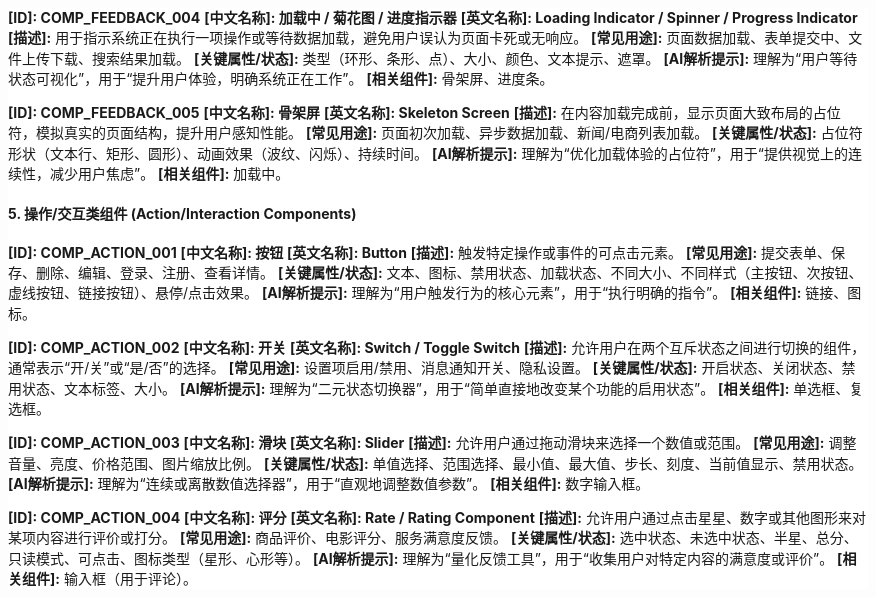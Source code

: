 **[ID]: COMP_FEEDBACK_004**
**[中文名称]: 加载中 / 菊花图 / 进度指示器**
**[英文名称]: Loading Indicator / Spinner / Progress Indicator**
**[描述]:** 用于指示系统正在执行一项操作或等待数据加载，避免用户误认为页面卡死或无响应。
**[常见用途]:** 页面数据加载、表单提交中、文件上传下载、搜索结果加载。
**[关键属性/状态]:** 类型（环形、条形、点）、大小、颜色、文本提示、遮罩。
**[AI解析提示]:** 理解为“用户等待状态可视化”，用于“提升用户体验，明确系统正在工作”。
**[相关组件]:** 骨架屏、进度条。

**[ID]: COMP_FEEDBACK_005**
**[中文名称]: 骨架屏**
**[英文名称]: Skeleton Screen**
**[描述]:** 在内容加载完成前，显示页面大致布局的占位符，模拟真实的页面结构，提升用户感知性能。
**[常见用途]:** 页面初次加载、异步数据加载、新闻/电商列表加载。
**[关键属性/状态]:** 占位符形状（文本行、矩形、圆形）、动画效果（波纹、闪烁）、持续时间。
**[AI解析提示]:** 理解为“优化加载体验的占位符”，用于“提供视觉上的连续性，减少用户焦虑”。
**[相关组件]:** 加载中。

#### 5. 操作/交互类组件 (Action/Interaction Components)

**[ID]: COMP_ACTION_001**
**[中文名称]: 按钮**
**[英文名称]: Button**
**[描述]:** 触发特定操作或事件的可点击元素。
**[常见用途]:** 提交表单、保存、删除、编辑、登录、注册、查看详情。
**[关键属性/状态]:** 文本、图标、禁用状态、加载状态、不同大小、不同样式（主按钮、次按钮、虚线按钮、链接按钮）、悬停/点击效果。
**[AI解析提示]:** 理解为“用户触发行为的核心元素”，用于“执行明确的指令”。
**[相关组件]:** 链接、图标。

**[ID]: COMP_ACTION_002**
**[中文名称]: 开关**
**[英文名称]: Switch / Toggle Switch**
**[描述]:** 允许用户在两个互斥状态之间进行切换的组件，通常表示“开/关”或“是/否”的选择。
**[常见用途]:** 设置项启用/禁用、消息通知开关、隐私设置。
**[关键属性/状态]:** 开启状态、关闭状态、禁用状态、文本标签、大小。
**[AI解析提示]:** 理解为“二元状态切换器”，用于“简单直接地改变某个功能的启用状态”。
**[相关组件]:** 单选框、复选框。

**[ID]: COMP_ACTION_003**
**[中文名称]: 滑块**
**[英文名称]: Slider**
**[描述]:** 允许用户通过拖动滑块来选择一个数值或范围。
**[常见用途]:** 调整音量、亮度、价格范围、图片缩放比例。
**[关键属性/状态]:** 单值选择、范围选择、最小值、最大值、步长、刻度、当前值显示、禁用状态。
**[AI解析提示]:** 理解为“连续或离散数值选择器”，用于“直观地调整数值参数”。
**[相关组件]:** 数字输入框。

**[ID]: COMP_ACTION_004**
**[中文名称]: 评分**
**[英文名称]: Rate / Rating Component**
**[描述]:** 允许用户通过点击星星、数字或其他图形来对某项内容进行评价或打分。
**[常见用途]:** 商品评价、电影评分、服务满意度反馈。
**[关键属性/状态]:** 选中状态、未选中状态、半星、总分、只读模式、可点击、图标类型（星形、心形等）。
**[AI解析提示]:** 理解为“量化反馈工具”，用于“收集用户对特定内容的满意度或评价”。
**[相关组件]:** 输入框（用于评论）。
